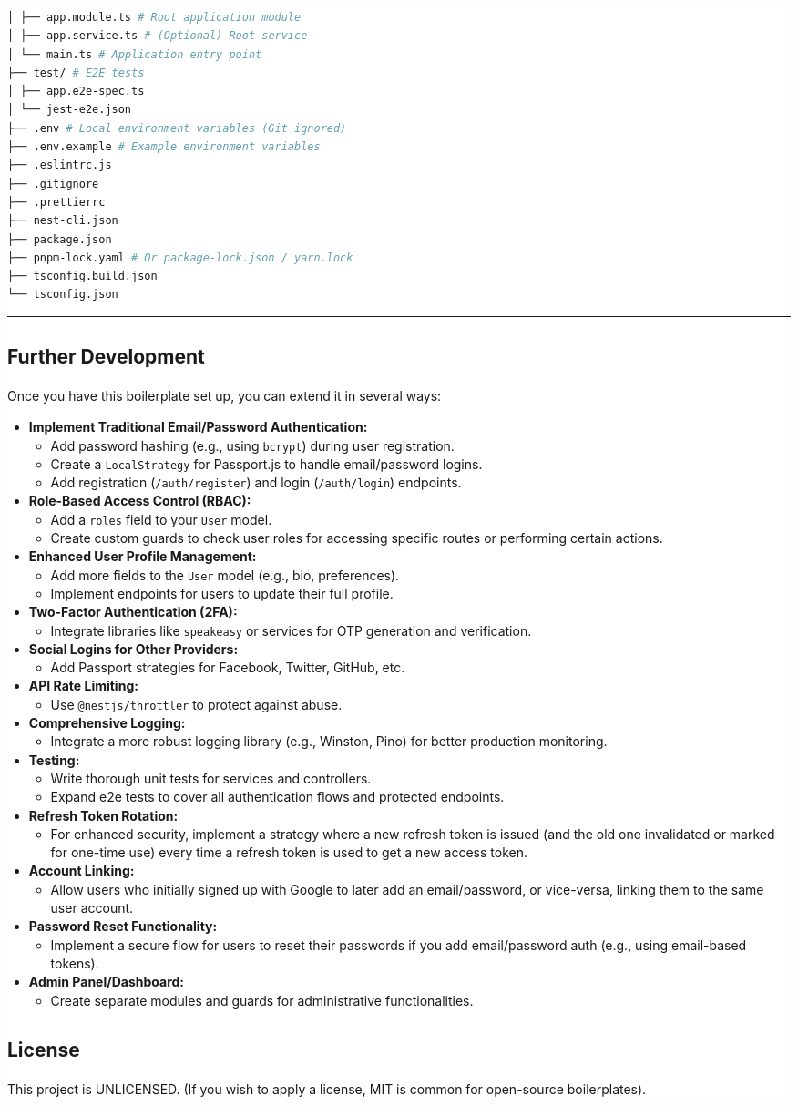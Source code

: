 ```bash
│ ├── app.module.ts # Root application module
│ ├── app.service.ts # (Optional) Root service
│ └── main.ts # Application entry point
├── test/ # E2E tests
│ ├── app.e2e-spec.ts
│ └── jest-e2e.json
├── .env # Local environment variables (Git ignored)
├── .env.example # Example environment variables
├── .eslintrc.js
├── .gitignore
├── .prettierrc
├── nest-cli.json
├── package.json
├── pnpm-lock.yaml # Or package-lock.json / yarn.lock
├── tsconfig.build.json
└── tsconfig.json
```


---

## Further Development

Once you have this boilerplate set up, you can extend it in several ways:

*   **Implement Traditional Email/Password Authentication:**
    *   Add password hashing (e.g., using `bcrypt`) during user registration.
    *   Create a `LocalStrategy` for Passport.js to handle email/password logins.
    *   Add registration (`/auth/register`) and login (`/auth/login`) endpoints.
*   **Role-Based Access Control (RBAC):**
    *   Add a `roles` field to your `User` model.
    *   Create custom guards to check user roles for accessing specific routes or performing certain actions.
*   **Enhanced User Profile Management:**
    *   Add more fields to the `User` model (e.g., bio, preferences).
    *   Implement endpoints for users to update their full profile.
*   **Two-Factor Authentication (2FA):**
    *   Integrate libraries like `speakeasy` or services for OTP generation and verification.
*   **Social Logins for Other Providers:**
    *   Add Passport strategies for Facebook, Twitter, GitHub, etc.
*   **API Rate Limiting:**
    *   Use `@nestjs/throttler` to protect against abuse.
*   **Comprehensive Logging:**
    *   Integrate a more robust logging library (e.g., Winston, Pino) for better production monitoring.
*   **Testing:**
    *   Write thorough unit tests for services and controllers.
    *   Expand e2e tests to cover all authentication flows and protected endpoints.
*   **Refresh Token Rotation:**
    *   For enhanced security, implement a strategy where a new refresh token is issued (and the old one invalidated or marked for one-time use) every time a refresh token is used to get a new access token.
*   **Account Linking:**
    *   Allow users who initially signed up with Google to later add an email/password, or vice-versa, linking them to the same user account.
*   **Password Reset Functionality:**
    *   Implement a secure flow for users to reset their passwords if you add email/password auth (e.g., using email-based tokens).
*   **Admin Panel/Dashboard:**
    *   Create separate modules and guards for administrative functionalities.

## License

This project is UNLICENSED. (If you wish to apply a license, MIT is common for open-source boilerplates).